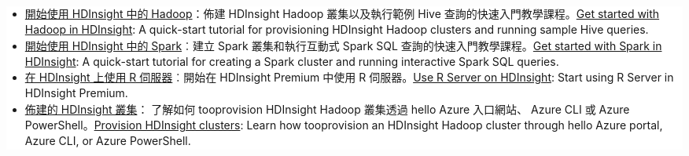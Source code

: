 * <span data-ttu-id="053c9-274">[開始使用 HDInsight 中的 Hadoop](hdinsight-hadoop-linux-tutorial-get-started.md)：佈建 HDInsight Hadoop 叢集以及執行範例 Hive 查詢的快速入門教學課程。</span><span class="sxs-lookup"><span data-stu-id="053c9-274">[Get started with Hadoop in HDInsight](hdinsight-hadoop-linux-tutorial-get-started.md): A quick-start tutorial for provisioning HDInsight Hadoop clusters and running sample Hive queries.</span></span>
* <span data-ttu-id="053c9-275">[開始使用 HDInsight 中的 Spark](hdinsight-apache-spark-jupyter-spark-sql.md)︰建立 Spark 叢集和執行互動式 Spark SQL 查詢的快速入門教學課程。</span><span class="sxs-lookup"><span data-stu-id="053c9-275">[Get started with Spark in HDInsight](hdinsight-apache-spark-jupyter-spark-sql.md): A quick-start tutorial for creating a Spark cluster and running interactive Spark SQL queries.</span></span>
* <span data-ttu-id="053c9-276">[在 HDInsight 上使用 R 伺服器](hdinsight-hadoop-r-server-get-started.md)︰開始在 HDInsight Premium 中使用 R 伺服器。</span><span class="sxs-lookup"><span data-stu-id="053c9-276">[Use R Server on HDInsight](hdinsight-hadoop-r-server-get-started.md): Start using R Server in HDInsight Premium.</span></span>
* <span data-ttu-id="053c9-277">[佈建的 HDInsight 叢集](hdinsight-hadoop-provision-linux-clusters.md)： 了解如何 tooprovision HDInsight Hadoop 叢集透過 hello Azure 入口網站、 Azure CLI 或 Azure PowerShell。</span><span class="sxs-lookup"><span data-stu-id="053c9-277">[Provision HDInsight clusters](hdinsight-hadoop-provision-linux-clusters.md): Learn how tooprovision an HDInsight Hadoop cluster through hello Azure portal, Azure CLI, or Azure PowerShell.</span></span>


[component-versioning]: hdinsight-component-versioning.md
[zookeeper]: http://zookeeper.apache.org/